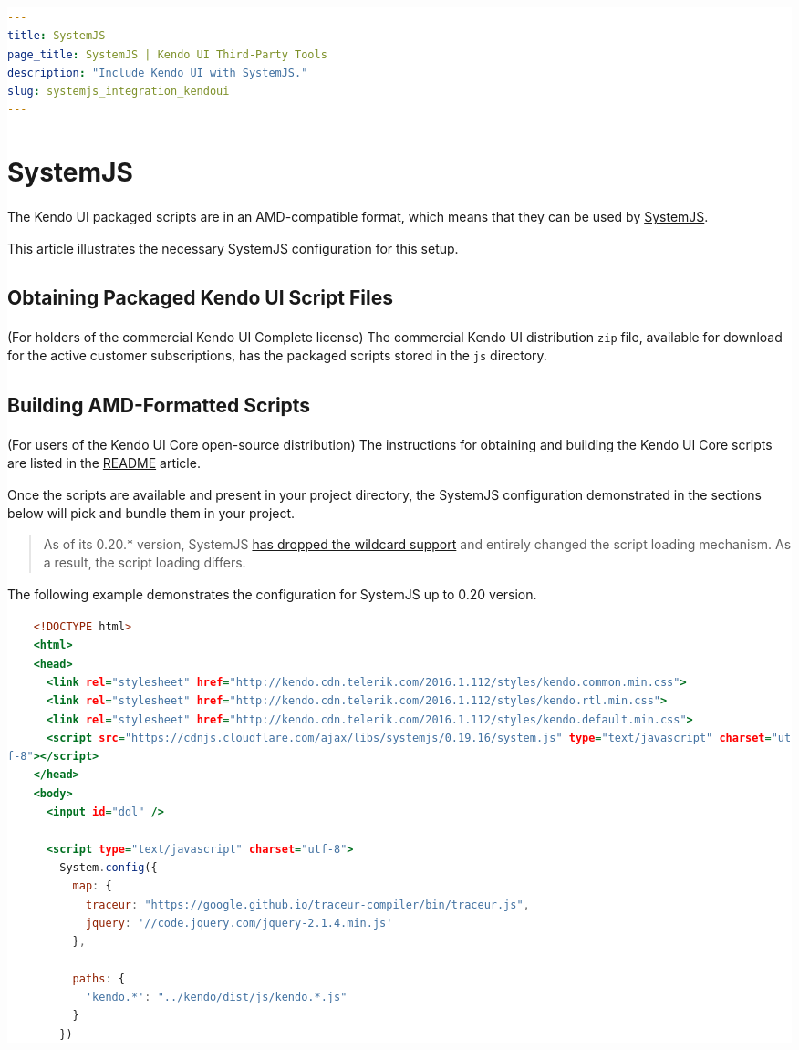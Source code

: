 ```yaml
---
title: SystemJS
page_title: SystemJS | Kendo UI Third-Party Tools
description: "Include Kendo UI with SystemJS."
slug: systemjs_integration_kendoui
---
```


# SystemJS

The Kendo UI packaged scripts are in an AMD-compatible format, which means that they can be used by [SystemJS](https://github.com/systemjs/systemjs).

This article illustrates the necessary SystemJS configuration for this setup.

## Obtaining Packaged Kendo UI Script Files

(For holders of the commercial Kendo UI Complete license) The commercial Kendo UI distribution `zip` file, available for download for the active customer subscriptions, has the packaged scripts stored in the `js` directory.

## Building AMD-Formatted Scripts

(For users of the Kendo UI Core open-source distribution) The instructions for obtaining and building the Kendo UI Core scripts are listed in the [README](https://github.com/telerik/kendo-ui-core#how-to-build-kendo-ui-core) article.

Once the scripts are available and present in your project directory, the SystemJS configuration demonstrated in the sections below will pick and bundle them in your project.

> As of its 0.20.* version, SystemJS [has dropped the wildcard support](https://github.com/systemjs/systemjs/issues/1575) and entirely changed the script loading mechanism. As a result, the script loading differs.

The following example demonstrates the configuration for SystemJS up to 0.20 version.

```tab-index.html
    <!DOCTYPE html>
    <html>
    <head>
      <link rel="stylesheet" href="http://kendo.cdn.telerik.com/2016.1.112/styles/kendo.common.min.css">
      <link rel="stylesheet" href="http://kendo.cdn.telerik.com/2016.1.112/styles/kendo.rtl.min.css">
      <link rel="stylesheet" href="http://kendo.cdn.telerik.com/2016.1.112/styles/kendo.default.min.css">
      <script src="https://cdnjs.cloudflare.com/ajax/libs/systemjs/0.19.16/system.js" type="text/javascript" charset="utf-8"></script>
    </head>
    <body>
      <input id="ddl" />

      <script type="text/javascript" charset="utf-8">
        System.config({
          map: {
            traceur: "https://google.github.io/traceur-compiler/bin/traceur.js",
            jquery: '//code.jquery.com/jquery-2.1.4.min.js'
          },

          paths: {
            'kendo.*': "../kendo/dist/js/kendo.*.js"
          }
        })

```